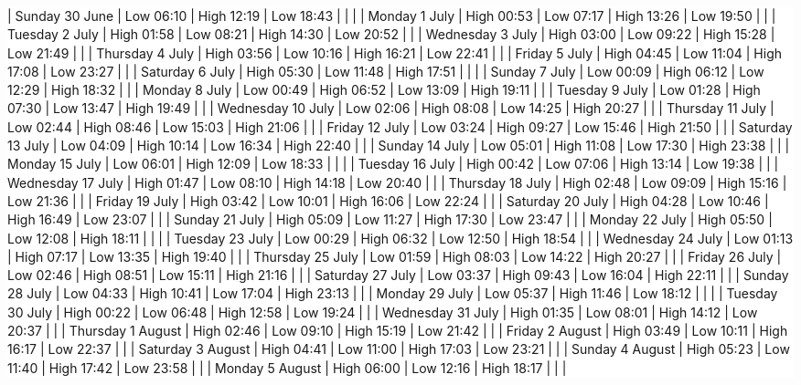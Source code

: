 | Sunday 30 June | Low 06:10 | High 12:19 | Low 18:43 |  |  |
| Monday 1 July | High 00:53 | Low 07:17 | High 13:26 | Low 19:50 |  |
| Tuesday 2 July | High 01:58 | Low 08:21 | High 14:30 | Low 20:52 |  |
| Wednesday 3 July | High 03:00 | Low 09:22 | High 15:28 | Low 21:49 |  |
| Thursday 4 July | High 03:56 | Low 10:16 | High 16:21 | Low 22:41 |  |
| Friday 5 July | High 04:45 | Low 11:04 | High 17:08 | Low 23:27 |  |
| Saturday 6 July | High 05:30 | Low 11:48 | High 17:51 |  |  |
| Sunday 7 July | Low 00:09 | High 06:12 | Low 12:29 | High 18:32 |  |
| Monday 8 July | Low 00:49 | High 06:52 | Low 13:09 | High 19:11 |  |
| Tuesday 9 July | Low 01:28 | High 07:30 | Low 13:47 | High 19:49 |  |
| Wednesday 10 July | Low 02:06 | High 08:08 | Low 14:25 | High 20:27 |  |
| Thursday 11 July | Low 02:44 | High 08:46 | Low 15:03 | High 21:06 |  |
| Friday 12 July | Low 03:24 | High 09:27 | Low 15:46 | High 21:50 |  |
| Saturday 13 July | Low 04:09 | High 10:14 | Low 16:34 | High 22:40 |  |
| Sunday 14 July | Low 05:01 | High 11:08 | Low 17:30 | High 23:38 |  |
| Monday 15 July | Low 06:01 | High 12:09 | Low 18:33 |  |  |
| Tuesday 16 July | High 00:42 | Low 07:06 | High 13:14 | Low 19:38 |  |
| Wednesday 17 July | High 01:47 | Low 08:10 | High 14:18 | Low 20:40 |  |
| Thursday 18 July | High 02:48 | Low 09:09 | High 15:16 | Low 21:36 |  |
| Friday 19 July | High 03:42 | Low 10:01 | High 16:06 | Low 22:24 |  |
| Saturday 20 July | High 04:28 | Low 10:46 | High 16:49 | Low 23:07 |  |
| Sunday 21 July | High 05:09 | Low 11:27 | High 17:30 | Low 23:47 |  |
| Monday 22 July | High 05:50 | Low 12:08 | High 18:11 |  |  |
| Tuesday 23 July | Low 00:29 | High 06:32 | Low 12:50 | High 18:54 |  |
| Wednesday 24 July | Low 01:13 | High 07:17 | Low 13:35 | High 19:40 |  |
| Thursday 25 July | Low 01:59 | High 08:03 | Low 14:22 | High 20:27 |  |
| Friday 26 July | Low 02:46 | High 08:51 | Low 15:11 | High 21:16 |  |
| Saturday 27 July | Low 03:37 | High 09:43 | Low 16:04 | High 22:11 |  |
| Sunday 28 July | Low 04:33 | High 10:41 | Low 17:04 | High 23:13 |  |
| Monday 29 July | Low 05:37 | High 11:46 | Low 18:12 |  |  |
| Tuesday 30 July | High 00:22 | Low 06:48 | High 12:58 | Low 19:24 |  |
| Wednesday 31 July | High 01:35 | Low 08:01 | High 14:12 | Low 20:37 |  |
| Thursday 1 August | High 02:46 | Low 09:10 | High 15:19 | Low 21:42 |  |
| Friday 2 August | High 03:49 | Low 10:11 | High 16:17 | Low 22:37 |  |
| Saturday 3 August | High 04:41 | Low 11:00 | High 17:03 | Low 23:21 |  |
| Sunday 4 August | High 05:23 | Low 11:40 | High 17:42 | Low 23:58 |  |
| Monday 5 August | High 06:00 | Low 12:16 | High 18:17 |  |  |